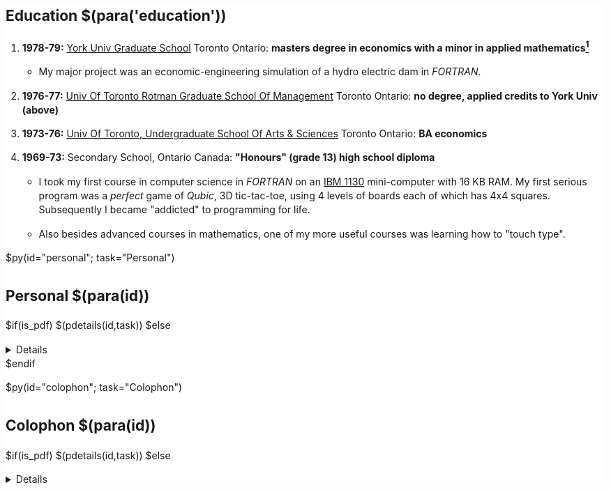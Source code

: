 ## Education $(para('education'))

1. __1978-79:__ [York Univ Graduate School](https://www.yorku.ca/) Toronto Ontario: __masters degree in economics with a minor in applied mathematics[^york]__

    * My major project was an economic-engineering simulation of a hydro electric dam in _FORTRAN_.

2. __1976-77:__ [Univ Of Toronto Rotman Graduate School Of Management](https://www.rotman.utoronto.ca/) Toronto Ontario: __no degree, applied credits to York Univ (above)__

3. __1973-76:__ [Univ Of Toronto, Undergraduate School Of Arts & Sciences](https://www.utoronto.ca/) Toronto Ontario: __BA economics__

4. __1969-73:__ Secondary School, Ontario Canada: __"Honours" (grade 13) high school diploma__

    * I took my first course in computer science in _FORTRAN_ on an [IBM 1130](http://ibm1130.org/) mini-computer with 16 KB RAM. My first serious program was a _perfect_ game of _Qubic_, 3D tic-tac-toe, using 4 levels of boards each of which has 4x4 squares. Subsequently I became "addicted" to programming for life.
    
    * Also besides advanced courses in mathematics, one of my more useful courses was learning how to "touch type".

$py(id="personal"; task="Personal")
## Personal $(para(id))

$if(is_pdf)
$(pdetails(id,task))
$else
<details markdown="1"></details>
$endif

$py(id="colophon"; task="Colophon")
## Colophon $(para(id))

$if(is_pdf)
$(pdetails(id,task))
$else
<details markdown="1">

I designed this novel document format in (_FOSS_) _pandoc_ _markdown_ under _Ubuntu_.
I used (_FOSS_) _Pyexpander_ for macro preprocessing.
The following two formats were automatically generated from the same _markdown_ source file:
(1) HTML, and (2) PDF (using the _wkhtmltopdf_ plugin).
As is standard in the hi-tech industry,
the mandatory PDF format incorporates a single line for the employer name,
and a short headline about the details of the task.
Superficially the HTML version mimics the identical format.
The PDF headline links to the HTML version, where the HTML version uses the HTML `<details>`
tag (typically preceded by the _right pointing triangle_ symbol "$(RIGHT_POINTING_TRIANGLE)")
to optionally enable viewing the full description of the task.
This design is similar to a web news site with a listing of headlines that enables clicking to
access details.
The advantage of this scheme is that most _HR_ departments forbid their readers from contacting
a candidate for more details without first conducting an official interview which is typically a
major formal process.
My scheme short circuits this dilemma to the advantage of both the reader and the candidate.
See my source code at: 
[https://github.com/avraham-bernstein/avraham-bernstein.github.io/tree/master/cv](https://github.com/avraham-bernstein/avraham-bernstein.github.io/tree/master/cv).


[^polymath]: __Autodidact Polymath:__ There is a common misconception that only geniuses like _Leonardo da Vinci_ deserve the appellation autodidact polymath, and therefore by referring to myself as one then I am making the bombastic claim to be a genius in the same category as Leonardo. There is an outstanding [TED talk](https://www.youtube.com/watch?v=VGF3kjgCaMQ) showing how children from Indian slums with the appropriate mentoring can become _autodidact polymaths_. And there was a similarly successful project done with children from [Mexican slums](https://www.wired.com/2013/10/free-thinkers/). Many very intelligent people, especially as they get older, don’t like moving outside of their intellectual comfort zone, whereas I revel in taking on intellectual challenges in new fields outside of my comfort zone. Note my "grand slams" in a wide range of application domains, where the only way to quickly achieve expertise was self-learning admittedly with the help of highly qualified mentors. I feel that I still maintain a high degree of child-like [mental plasticity](https://www.psychologytoday.com/us/basics/neuroplasticity). Part of this skill I retain by regular interaction with my own young grandchildren, where my play with them is much more analytical than I used to exhibit with my own children.
 [^york]: __York Univ:__  Exceptionally I passed my comprehensive examinations before I took any of the required economics courses! Therefore the school allowed me to take any accredited courses from any Canadian university. I had initially wanted to take a graduate degree in engineering from the Univ of Toronto but they refused to accept me as a _regular_ student, but they allowed me to enroll as a _special_ student. In fact most of my courses for the York degree were from the Univ of Toronto graduate school of engineering.